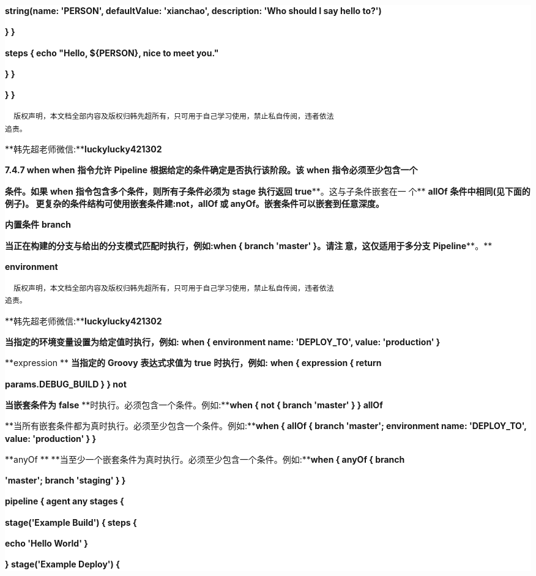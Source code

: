 **string(name: 'PERSON', defaultValue: 'xianchao', description: 'Who should I say hello to?')**

**} }**

**steps {
 echo "Hello, ${PERSON}, nice to meet you."**

**} }**

**} }**

```
  版权声明，本文档全部内容及版权归韩先超所有，只可用于自己学习使用，禁止私自传阅，违者依法
追责。
```

**韩先超老师微信:****luckylucky421302**

**7.4.7 when
 when** **指令允许** **Pipeline** **根据给定的条件确定是否执行该阶段。该** **when** **指令必须至少包含一个**

**条件。如果** **when** **指令包含多个条件，则所有子条件必须为** **stage** **执行返回** **true****。这与子条件嵌套在一 个** **allOf** **条件中相同(见下面的例子)。
 更复杂的条件结构可使用嵌套条件建:****not****，****allOf** **或** **anyOf****。嵌套条件可以嵌套到任意深度。**

**内置条件** **branch**

**当正在构建的分支与给出的分支模式匹配时执行，例如:****when { branch 'master' }****。请注 意，这仅适用于多分支** **Pipeline****。**

**environment**

```
  版权声明，本文档全部内容及版权归韩先超所有，只可用于自己学习使用，禁止私自传阅，违者依法
追责。
```

**韩先超老师微信:****luckylucky421302**

**当指定的环境变量设置为给定值时执行，例如:** **when { environment name: 'DEPLOY_TO', value: 'production' }**

**expression
** **当指定的** **Groovy** **表达式求值为** **true** **时执行，例如:** **when { expression { return**

**params.DEBUG_BUILD } } not**

**当嵌套条件为** **false** **时执行。必须包含一个条件。例如:****when { not { branch 'master' } } allOf**

**当所有嵌套条件都为真时执行。必须至少包含一个条件。例如:****when { allOf { branch 'master'; environment name: 'DEPLOY_TO', value: 'production' } }**

**anyOf
** **当至少一个嵌套条件为真时执行。必须至少包含一个条件。例如:****when { anyOf { branch**

**'master'; branch 'staging' } }**

**pipeline { agent any stages {**

**stage('Example Build') { steps {**

**echo 'Hello World' }**

**}
 stage('Example Deploy') {**
